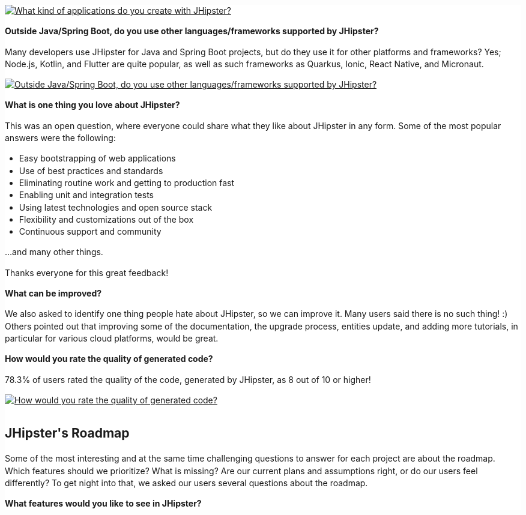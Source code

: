 <a href="https://dev-to-uploads.s3.amazonaws.com/uploads/articles/2yc37cvl4s8y636t18e5.png">
<img src="https://dev-to-uploads.s3.amazonaws.com/uploads/articles/2yc37cvl4s8y636t18e5.png" 
     alt="What kind of applications do you create with JHipster?" width="650" class="center-image"/></a>

**Outside Java/Spring Boot, do you use other languages/frameworks supported by JHipster?**

Many developers use JHipster for Java and Spring Boot projects, but do they use it for other platforms and frameworks? Yes; Node.js, Kotlin, and Flutter are quite popular, as well as such frameworks as Quarkus, Ionic, React Native, and Micronaut.

<a href="https://dev-to-uploads.s3.amazonaws.com/uploads/articles/8knap4ilrmnjgnj6991j.png">
<img src="https://dev-to-uploads.s3.amazonaws.com/uploads/articles/8knap4ilrmnjgnj6991j.png" 
     alt="Outside Java/Spring Boot, do you use other languages/frameworks supported by JHipster?" width="650" class="center-image"/></a>

**What is one thing you love about JHipster?**

This was an open question, where everyone could share what they like about JHipster in any form. Some of the most popular answers were the following:

* Easy bootstrapping of web applications
* Use of best practices and standards
* Eliminating routine work and getting to production fast
* Enabling unit and integration tests
* Using latest technologies and open source stack
* Flexibility and customizations out of the box
* Continuous support and community

…and many other things.

Thanks everyone for this great feedback!

**What can be improved?**

We also asked to identify one thing people hate about JHipster, so we can improve it. Many users said there is no such thing! :) Others pointed out that improving some of the documentation, the upgrade process, entities update, and adding more tutorials, in particular for various cloud platforms, would be great.

**How would you rate the quality of generated code?**

78.3% of users rated the quality of the code, generated by JHipster, as 8 out of 10 or higher!

<a href="https://dev-to-uploads.s3.amazonaws.com/uploads/articles/wdtrdwr83ldh2bgawiky.png">
<img src="https://dev-to-uploads.s3.amazonaws.com/uploads/articles/wdtrdwr83ldh2bgawiky.png" 
     alt="How would you rate the quality of generated code?" width="650" class="center-image"/></a>

## JHipster's Roadmap

Some of the most interesting and at the same time challenging questions to answer for each project are about the roadmap. Which features should we prioritize? What is missing? Are our current plans and assumptions right, or do our users feel differently? To get night into that, we asked our users several questions about the roadmap.

**What features would you like to see in JHipster?**
